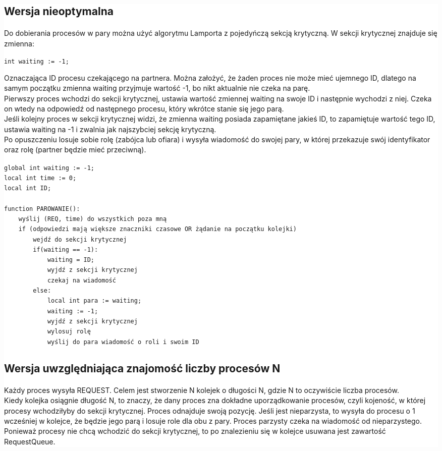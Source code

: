 ## Wersja nieoptymalna

Do dobierania procesów w pary można użyć algorytmu Lamporta z pojedyńczą
sekcją krytyczną. W sekcji krytycznej znajduje się zmienna:

    int waiting := -1;

Oznaczająca ID procesu czekającego na partnera. Można założyć, że żaden
proces nie może mieć ujemnego ID, dlatego na samym początku zmienna
waiting przyjmuje wartość -1, bo nikt aktualnie nie czeka na parę.\
Pierwszy proces wchodzi do sekcji krytycznej, ustawia wartość zmiennej
waiting na swoje ID i następnie wychodzi z niej. Czeka on wtedy na
odpowiedź od następnego procesu, który wkrótce stanie się jego parą.\
Jeśli kolejny proces w sekcji krytycznej widzi, że zmienna waiting
posiada zapamiętane jakieś ID, to zapamiętuje wartość tego ID, ustawia
waiting na -1 i zwalnia jak najszybciej sekcję krytyczną.\
Po opuszczeniu losuje sobie rolę (zabójca lub ofiara) i wysyła wiadomość
do swojej pary, w której przekazuje swój identyfikator oraz rolę
(partner będzie mieć przeciwną).

``` {.numberLines numbers="left" xleftmargin="5mm"}
global int waiting := -1;
local int time := 0;
local int ID;

function PAROWANIE():
    wyślij (REQ, time) do wszystkich poza mną
    if (odpowiedzi mają większe znaczniki czasowe OR żądanie na początku kolejki)
        wejdź do sekcji krytycznej
        if(waiting == -1):
            waiting = ID;
            wyjdź z sekcji krytycznej
            czekaj na wiadomość
        else:
            local int para := waiting;
            waiting := -1;
            wyjdź z sekcji krytycznej
            wylosuj rolę
            wyślij do para wiadomość o roli i swoim ID
```

## Wersja uwzględniająca znajomość liczby procesów N

Każdy proces wysyła REQUEST. Celem jest stworzenie N kolejek o długości
N, gdzie N to oczywiście liczba procesów.\
Kiedy kolejka osiągnie długość N, to znaczy, że dany proces zna dokładne
uporządkowanie procesów, czyli kojeność, w której procesy wchodziłyby do
sekcji krytycznej. Proces odnajduje swoją pozycję. Jeśli jest
nieparzysta, to wysyła do procesu o 1 wcześniej w kolejce, że będzie
jego parą i losuje role dla obu z pary. Proces parzysty czeka na
wiadomość od nieparzystego.\
Ponieważ procesy nie chcą wchodzić do sekcji krytycznej, to po
znalezieniu się w kolejce usuwana jest zawartość RequestQueue.

